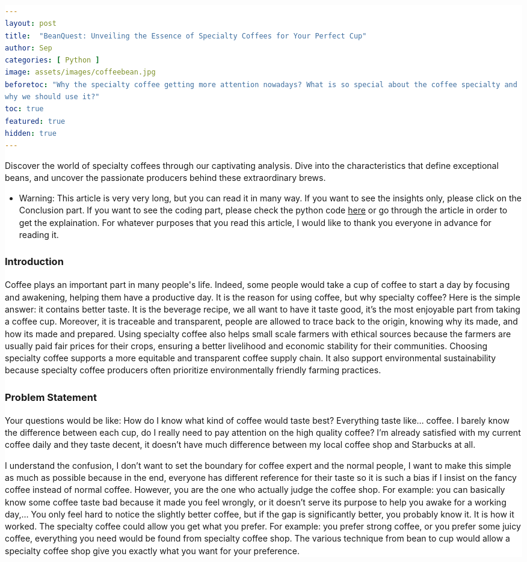 ```yaml
---
layout: post
title:  "BeanQuest: Unveiling the Essence of Specialty Coffees for Your Perfect Cup"
author: Sep
categories: [ Python ]
image: assets/images/coffeebean.jpg
beforetoc: "Why the specialty coffee getting more attention nowadays? What is so special about the coffee specialty and why we should use it?"
toc: true
featured: true
hidden: true
---
```

Discover the world of specialty coffees through our captivating analysis. Dive into the characteristics that define exceptional beans, and uncover the passionate producers behind these extraordinary brews. 

* Warning: This article is very very long, but you can read it in many way. If you want to see the insights only, please click on the Conclusion part. If you want to see the coding part, please check the python code [here](https://github.com/PouringInsights/CoffeeQuality/blob/main/coffeequality.ipynb) or go through the article in order to get the explaination. For whatever purposes that you read this article, I would like to thank you everyone in advance for reading it. 

### Introduction
Coffee plays an important part in many people's life. Indeed, some people would take a cup of coffee to start a day by focusing and awakening, helping them have a productive day. It is the reason for using coffee, but why specialty coffee? Here is the simple answer: it contains better taste. It is the beverage recipe, we all want to have it taste good, it’s the most enjoyable part from taking a coffee cup. Moreover, it is traceable and transparent, people are allowed to trace back to the origin, knowing why its made, and how its made and prepared. Using specialty coffee also helps small scale farmers with ethical sources because the farmers are usually paid fair prices for their crops, ensuring a better livelihood and economic stability for their communities. Choosing specialty coffee supports a more equitable and transparent coffee supply chain. It also support environmental sustainability because specialty coffee producers often prioritize environmentally friendly farming practices. 
### Problem Statement
Your questions would be like: How do I know what kind of coffee would taste best? Everything taste like… coffee. I barely know the difference between each cup, do I really need to pay attention on the high quality coffee? I’m already satisfied with my current coffee daily and they taste decent, it doesn’t have much difference between my local coffee shop and Starbucks at all. 

I understand the confusion, I don’t want to set the boundary for coffee expert and the normal people, I want to make this simple as much as possible because in the end, everyone has different reference for their taste so it is such a bias if I insist on the fancy coffee instead of normal coffee. However, you are the one who actually judge the coffee shop. For example: you can basically know some coffee taste bad because it made you feel wrongly, or it doesn’t serve its purpose to help you awake for a working day,… You only feel hard to notice the slightly better coffee, but if the gap is significantly better, you probably know it. It is how it worked. The specialty coffee could allow you get what you prefer. For example: you prefer strong coffee, or you prefer some juicy coffee, everything you need would be found from specialty coffee shop. The various technique from bean to cup would allow a specialty coffee shop give you exactly what you want for your preference. 
